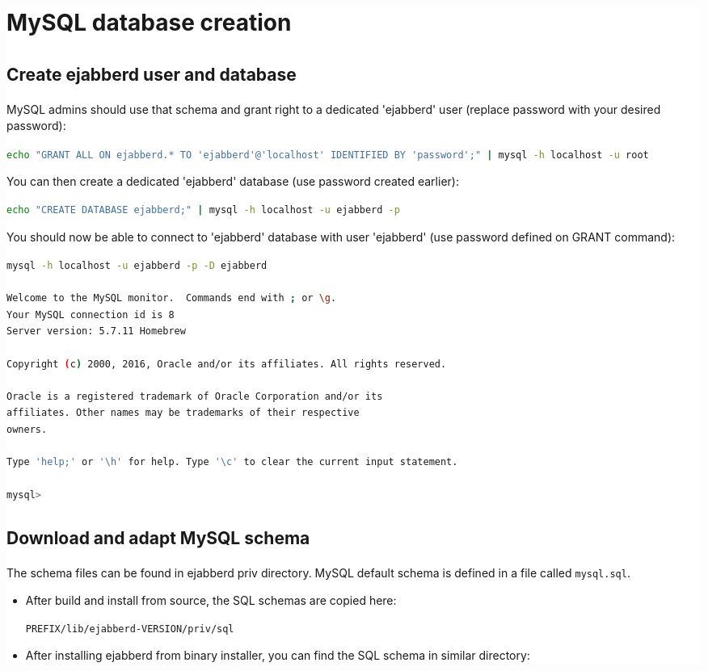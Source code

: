 
# MySQL database creation

## Create ejabberd user and database

MySQL admins should use that schema and grant right to a dedicated
'ejabberd' user (replace password with your desired password):

~~~ bash
echo "GRANT ALL ON ejabberd.* TO 'ejabberd'@'localhost' IDENTIFIED BY 'password';" | mysql -h localhost -u root
~~~

You can then create a dedicated 'ejabberd' database (use password
created earlier):

~~~ bash
echo "CREATE DATABASE ejabberd;" | mysql -h localhost -u ejabberd -p
~~~

You should now be able to connect to 'ejabberd' database with user
'ejabberd' (use password defined on GRANT command):

~~~ bash
mysql -h localhost -u ejabberd -p -D ejabberd

Welcome to the MySQL monitor.  Commands end with ; or \g.
Your MySQL connection id is 8
Server version: 5.7.11 Homebrew

Copyright (c) 2000, 2016, Oracle and/or its affiliates. All rights reserved.

Oracle is a registered trademark of Oracle Corporation and/or its
affiliates. Other names may be trademarks of their respective
owners.

Type 'help;' or '\h' for help. Type '\c' to clear the current input statement.

mysql>
~~~

## Download and adapt MySQL schema

The schema files can be found in ejabberd priv directory. MySQL
default schema is defined in a file called `mysql.sql`.

* After build and install from source, the SQL schemas are copied here:

  ~~~ bash
  PREFIX/lib/ejabberd-VERSION/priv/sql
  ~~~

* After installing ejabberd from binary installer, you can find the
  SQL schema in similar directory:
